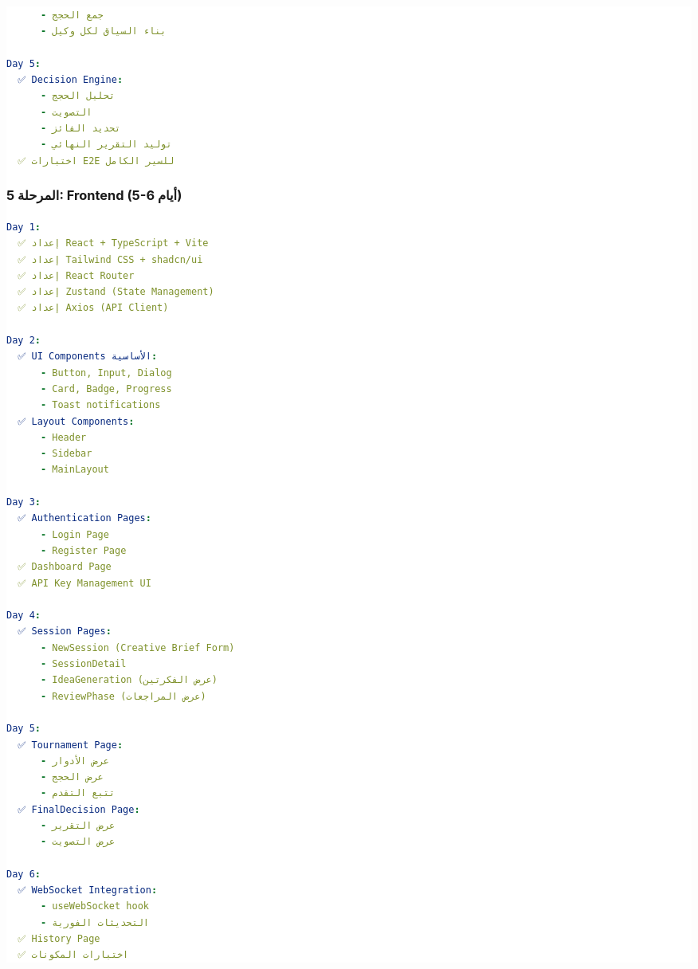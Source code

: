 ```yaml
      - جمع الحجج
      - بناء السياق لكل وكيل

Day 5:
  ✅ Decision Engine:
      - تحليل الحجج
      - التصويت
      - تحديد الفائز
      - توليد التقرير النهائي
  ✅ اختبارات E2E للسير الكامل
```

### المرحلة 5: Frontend (5-6 أيام)
```yaml
Day 1:
  ✅ إعداد React + TypeScript + Vite
  ✅ إعداد Tailwind CSS + shadcn/ui
  ✅ إعداد React Router
  ✅ إعداد Zustand (State Management)
  ✅ إعداد Axios (API Client)

Day 2:
  ✅ UI Components الأساسية:
      - Button, Input, Dialog
      - Card, Badge, Progress
      - Toast notifications
  ✅ Layout Components:
      - Header
      - Sidebar
      - MainLayout

Day 3:
  ✅ Authentication Pages:
      - Login Page
      - Register Page
  ✅ Dashboard Page
  ✅ API Key Management UI

Day 4:
  ✅ Session Pages:
      - NewSession (Creative Brief Form)
      - SessionDetail
      - IdeaGeneration (عرض الفكرتين)
      - ReviewPhase (عرض المراجعات)

Day 5:
  ✅ Tournament Page:
      - عرض الأدوار
      - عرض الحجج
      - تتبع التقدم
  ✅ FinalDecision Page:
      - عرض التقرير
      - عرض التصويت

Day 6:
  ✅ WebSocket Integration:
      - useWebSocket hook
      - التحديثات الفورية
  ✅ History Page
  ✅ اختبارات المكونات
```
